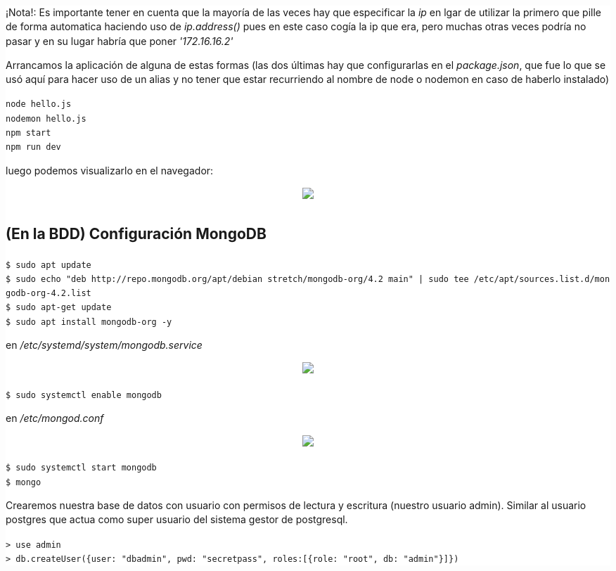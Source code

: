 ¡Nota!: Es importante tener en cuenta que la mayoría de las veces hay que especificar la *ip* en lgar de utilizar la primero que pille de forma automatica haciendo uso de *ip.address()* pues en este caso cogía la ip que era, pero muchas otras veces podría no pasar y en su lugar habría que poner *'172.16.16.2'*

Arrancamos la aplicación de alguna de estas formas (las dos últimas hay que configurarlas en el *package.json*, que fue lo que se usó aquí para hacer uso de un alias y no tener que estar recurriendo al nombre de node o nodemon en caso de haberlo instalado)
```
node hello.js
nodemon hello.js
npm start
npm run dev
```

luego podemos visualizarlo en el navegador:
<p align="center">
  <img src="https://i.imgur.com/bQyHF3L.png"/>
</p>


## (En la BDD) Configuración MongoDB
```console
$ sudo apt update
$ sudo echo "deb http://repo.mongodb.org/apt/debian stretch/mongodb-org/4.2 main" | sudo tee /etc/apt/sources.list.d/mongodb-org-4.2.list
$ sudo apt-get update
$ sudo apt install mongodb-org -y
```

en */etc/systemd/system/mongodb.service*
<p align="center">
  <img src="https://i.imgur.com/6dmEqCo.png"/>
</p>

```
$ sudo systemctl enable mongodb
```

en */etc/mongod.conf*
<p align="center">
  <img src="https://i.imgur.com/9GRxltG.png"/>
</p>

```
$ sudo systemctl start mongodb
$ mongo
```

Crearemos nuestra base de datos con usuario con permisos de lectura y escritura (nuestro usuario admin). Similar al usuario postgres que actua como super usuario del sistema gestor de postgresql.
```
> use admin
> db.createUser({user: "dbadmin", pwd: "secretpass", roles:[{role: "root", db: "admin"}]})
```
